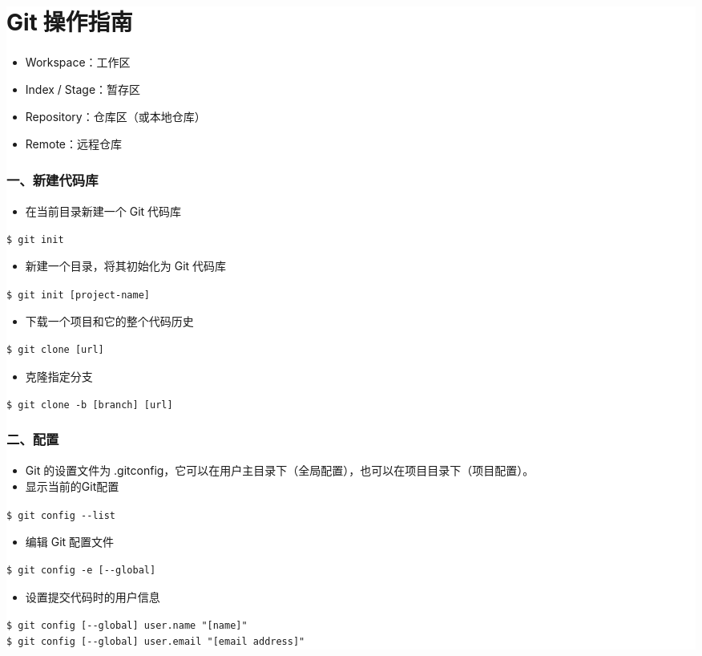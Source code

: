 # Git 操作指南



- Workspace：工作区

- Index / Stage：暂存区

- Repository：仓库区（或本地仓库）

- Remote：远程仓库

  

### 一、新建代码库

- 在当前目录新建一个 Git 代码库

```
$ git init
```

- 新建一个目录，将其初始化为 Git 代码库

```
$ git init [project-name]
```

- 下载一个项目和它的整个代码历史

```
$ git clone [url]
```

- 克隆指定分支

```
$ git clone -b [branch] [url]
```

### 二、配置

- Git 的设置文件为 .gitconfig，它可以在用户主目录下（全局配置），也可以在项目目录下（项目配置）。
- 显示当前的Git配置

```
$ git config --list
```

- 编辑 Git 配置文件

```
$ git config -e [--global]
```

- 设置提交代码时的用户信息

```
$ git config [--global] user.name "[name]"
$ git config [--global] user.email "[email address]"
```
